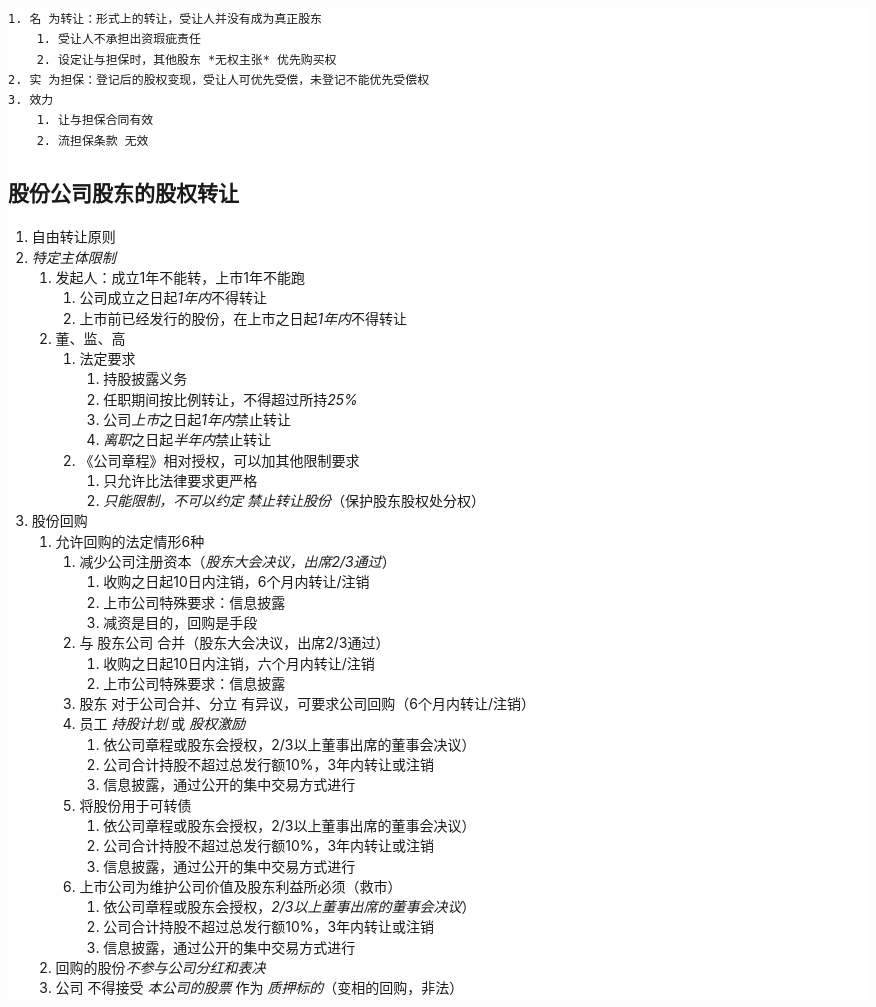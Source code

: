 	1. 名 为转让：形式上的转让，受让人并没有成为真正股东
		1. 受让人不承担出资瑕疵责任
		2. 设定让与担保时，其他股东 *无权主张* 优先购买权
	2. 实 为担保：登记后的股权变现，受让人可优先受偿，未登记不能优先受偿权
	3. 效力
		1. 让与担保合同有效
		2. 流担保条款 无效




## 股份公司股东的股权转让



1. 自由转让原则
2. *特定主体限制*
	1. 发起人：成立1年不能转，上市1年不能跑
		1. 公司成立之日起*1年内*不得转让
		2. 上市前已经发行的股份，在上市之日起*1年内*不得转让
	2. 董、监、高
		1. 法定要求
			1. 持股披露义务
			2. 任职期间按比例转让，不得超过所持*25%*
			3. 公司*上市*之日起*1年内*禁止转让
			4. *离职*之日起*半年内*禁止转让
		2. 《公司章程》相对授权，可以加其他限制要求
			1. 只允许比法律要求更严格
			2. *只能限制，不可以约定 禁止转让股份*（保护股东股权处分权）
3. 股份回购
	1. 允许回购的法定情形6种
		1. 减少公司注册资本（*股东大会决议，出席2/3通过*）
			1. 收购之日起10日内注销，6个月内转让/注销
			2. 上市公司特殊要求：信息披露
			3. 减资是目的，回购是手段
		2. 与 股东公司 合并（股东大会决议，出席2/3通过）
			1. 收购之日起10日内注销，六个月内转让/注销
			2. 上市公司特殊要求：信息披露
		3. 股东 对于公司合并、分立 有异议，可要求公司回购（6个月内转让/注销）
		4. 员工 *持股计划* 或 *股权激励*
			1. 依公司章程或股东会授权，2/3以上董事出席的董事会决议）	
			2. 公司合计持股不超过总发行额10%，3年内转让或注销
			3. 信息披露，通过公开的集中交易方式进行
		5. 将股份用于可转债
			1. 依公司章程或股东会授权，2/3以上董事出席的董事会决议）	
			2. 公司合计持股不超过总发行额10%，3年内转让或注销
			3. 信息披露，通过公开的集中交易方式进行
		6. 上市公司为维护公司价值及股东利益所必须（救市）
			1. 依公司章程或股东会授权，*2/3以上董事出席的董事会决议*）	
			2. 公司合计持股不超过总发行额10%，3年内转让或注销
			3. 信息披露，通过公开的集中交易方式进行
	2. 回购的股份*不参与公司分红和表决*
	3. 公司  不得接受  *本公司的股票*  作为 *质押标的*（变相的回购，非法）
